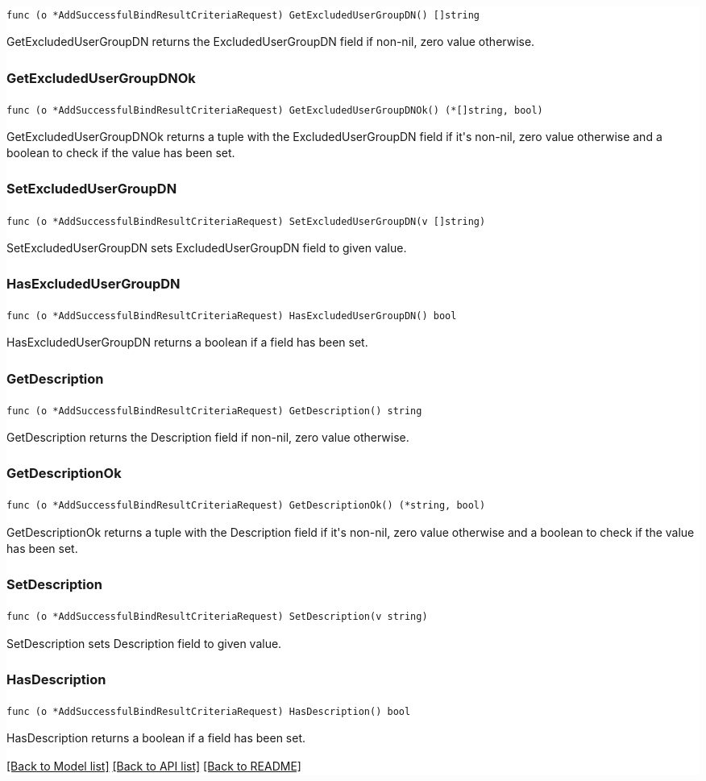 `func (o *AddSuccessfulBindResultCriteriaRequest) GetExcludedUserGroupDN() []string`

GetExcludedUserGroupDN returns the ExcludedUserGroupDN field if non-nil, zero value otherwise.

### GetExcludedUserGroupDNOk

`func (o *AddSuccessfulBindResultCriteriaRequest) GetExcludedUserGroupDNOk() (*[]string, bool)`

GetExcludedUserGroupDNOk returns a tuple with the ExcludedUserGroupDN field if it's non-nil, zero value otherwise
and a boolean to check if the value has been set.

### SetExcludedUserGroupDN

`func (o *AddSuccessfulBindResultCriteriaRequest) SetExcludedUserGroupDN(v []string)`

SetExcludedUserGroupDN sets ExcludedUserGroupDN field to given value.

### HasExcludedUserGroupDN

`func (o *AddSuccessfulBindResultCriteriaRequest) HasExcludedUserGroupDN() bool`

HasExcludedUserGroupDN returns a boolean if a field has been set.

### GetDescription

`func (o *AddSuccessfulBindResultCriteriaRequest) GetDescription() string`

GetDescription returns the Description field if non-nil, zero value otherwise.

### GetDescriptionOk

`func (o *AddSuccessfulBindResultCriteriaRequest) GetDescriptionOk() (*string, bool)`

GetDescriptionOk returns a tuple with the Description field if it's non-nil, zero value otherwise
and a boolean to check if the value has been set.

### SetDescription

`func (o *AddSuccessfulBindResultCriteriaRequest) SetDescription(v string)`

SetDescription sets Description field to given value.

### HasDescription

`func (o *AddSuccessfulBindResultCriteriaRequest) HasDescription() bool`

HasDescription returns a boolean if a field has been set.


[[Back to Model list]](../README.md#documentation-for-models) [[Back to API list]](../README.md#documentation-for-api-endpoints) [[Back to README]](../README.md)


